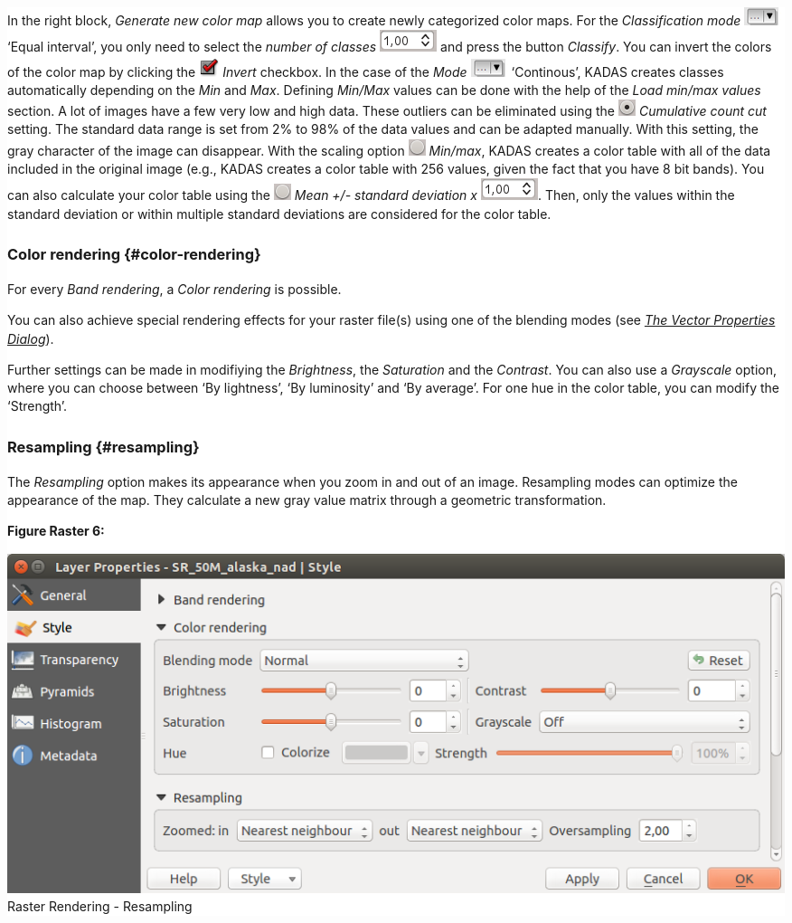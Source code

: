 In the right block, *Generate new color map* allows you to create newly categorized color maps. For the *Classification mode* <a href="../../images/selectstring.png" class="reference internal"><img src="../../images/selectstring.png" alt="selectstring" /></a> ‘Equal interval’, you only need to select the *number of classes* <a href="../../images/selectnumber.png" class="reference internal"><img src="../../images/selectnumber.png" alt="selectnumber" /></a> and press the button *Classify*. You can invert the colors of the color map by clicking the <a href="../../images/checkbox.png" class="reference internal"><img src="../../images/checkbox.png" alt="checkbox" /></a> *Invert* checkbox. In the case of the *Mode* <a href="../../images/selectstring.png" class="reference internal"><img src="../../images/selectstring.png" alt="selectstring" /></a> ‘Continous’, KADAS creates classes automatically depending on the *Min* and *Max*. Defining *Min/Max* values can be done with the help of the *Load min/max values* section. A lot of images have a few very low and high data. These outliers can be eliminated using the ![radiobuttonon](../../images/radiobuttonon.png) *Cumulative count cut* setting. The standard data range is set from 2% to 98% of the data values and can be adapted manually. With this setting, the gray character of the image can disappear. With the scaling option ![radiobuttonoff](../../images/radiobuttonoff.png) *Min/max*, KADAS creates a color table with all of the data included in the original image (e.g., KADAS creates a color table with 256 values, given the fact that you have 8 bit bands). You can also calculate your color table using the ![radiobuttonoff](../../images/radiobuttonoff.png) *Mean +/- standard deviation x* <a href="../../images/selectnumber.png" class="reference internal"><img src="../../images/selectnumber.png" alt="selectnumber" /></a>. Then, only the values within the standard deviation or within multiple standard deviations are considered for the color table.

### Color rendering {#color-rendering}

For every *Band rendering*, a *Color rendering* is possible.

You can also achieve special rendering effects for your raster file(s) using one of the blending modes (see <a href="../working_with_vector/vector_properties.html#vector-properties-dialog" class="reference internal"><em>The Vector Properties Dialog</em></a>).

Further settings can be made in modifiying the *Brightness*, the *Saturation* and the *Contrast*. You can also use a *Grayscale* option, where you can choose between ‘By lightness’, ‘By luminosity’ and ‘By average’. For one hue in the color table, you can modify the ‘Strength’.

### Resampling {#resampling}

The *Resampling* option makes its appearance when you zoom in and out of an image. Resampling modes can optimize the appearance of the map. They calculate a new gray value matrix through a geometric transformation.

**Figure Raster 6:**

![](../../images/rasterRenderAndRessampling.png)
Raster Rendering - Resampling 
